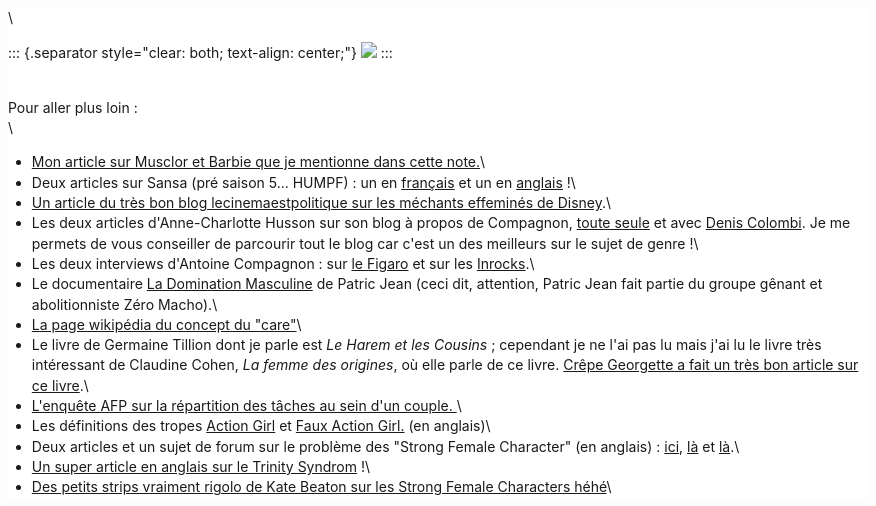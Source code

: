\

::: {.separator style="clear: both; text-align: center;"}
[![](http://3.bp.blogspot.com/-4niU5XPM84U/VW1fe9wp6fI/AAAAAAAAC14/9KDEX58lkFI/s1600/perso12.gif)](http://3.bp.blogspot.com/-4niU5XPM84U/VW1fe9wp6fI/AAAAAAAAC14/9KDEX58lkFI/s1600/perso12.gif)
:::

\
Pour aller plus loin :\
\
- [Mon article sur Musclor et Barbie que je mentionne dans cette
note.](http://www.mirionmalle.com/2014/04/barbie-versus-musclor-ou-lallegorie-de.html)\
- Deux articles sur Sansa (pré saison 5\... HUMPF) : un en
[français](http://www.courrierinternational.com/article/series-ne-detestez-pas-sansa-stark-pour-sa-feminite)
et un en
[anglais](http://mic.com/articles/86999/why-sansa-stark-is-the-strongest-character-on-game-of-thrones)
!\
- [Un article du très bon blog lecinemaestpolitique sur les méchants
effeminés de
Disney](http://www.lecinemaestpolitique.fr/mechants-et-mechantes-chez-disney-2-hommes-faibles/).\
- Les deux articles d\'Anne-Charlotte Husson sur son blog à propos de
Compagnon, [toute
seule](http://cafaitgenre.org/2014/01/08/feminisation-declassement-cher-m-compagnon/) et
avec [Denis
Colombi](http://cafaitgenre.org/2014/01/14/compagnon-persiste-et-signe-ca-tombe-bien-nous-aussi/).
Je me permets de vous conseiller de parcourir tout le blog car c\'est un
des meilleurs sur le sujet de genre !\
- Les deux interviews d\'Antoine Compagnon : sur [le
Figaro](http://www.lefigaro.fr/actualite-france/2014/01/06/01016-20140106ARTFIG00556-professeur-un-metier-sans-evolution.php)
et sur les
[Inrocks](http://www.lesinrocks.com/2014/01/12/actualite/antoine-compagnon-il-serait-preferable-davoir-aussi-affaire-des-hommes-lecole-primaire-11459211/).\
- Le documentaire [La Domination
Masculine](https://www.youtube.com/watch?v=22e8cI6Q9Ww) de Patric
Jean (ceci dit, attention, Patric Jean fait partie du groupe gênant et
abolitionniste Zéro Macho).\
- [La page wikipédia du concept du
\"care\"](http://fr.wikipedia.org/wiki/Care_%28sciences_sociales%29)\
- Le livre de Germaine Tillion dont je parle est *Le Harem et les
Cousins* ; cependant je ne l\'ai pas lu mais j\'ai lu le livre très
intéressant de Claudine Cohen, *La femme des origines*, où elle parle de
ce livre. [Crêpe Georgette a fait un très bon article sur ce
livre](http://www.crepegeorgette.com/2013/04/27/prehistoire-femmes/).\
- [L\'enquête AFP sur la répartition des tâches au sein d\'un
couple. ](https://twitter.com/MmeREVENDIQUE/status/598754212898537472/photo/1)\
- Les définitions des tropes [Action
Girl](http://tvtropes.org/pmwiki/pmwiki.php/Main/ActionGirl) et [Faux
Action
Girl.](http://tvtropes.org/pmwiki/pmwiki.php/Main/FauxActionGirl) (en
anglais)\
- Deux articles et un sujet de forum sur le problème des \"Strong Female
Character\" (en anglais) :
[ici](http://kalinara.blogspot.be/2008/08/on-strong-female-characters.html),
[là](http://www.overthinkingit.com/2008/08/18/why-strong-female-characters-are-bad-for-women/)
et [là](http://genrereviews.livejournal.com/142113.html).\
- [Un super article en anglais sur le Trinity
Syndrom](https://thedissolve.com/features/exposition/618-were-losing-all-our-strong-female-characters-to-tr/)
!\
- [Des petits strips vraiment rigolo de Kate Beaton sur les Strong
Female Characters héhé](http://www.harkavagrant.com/index.php?id=311)\